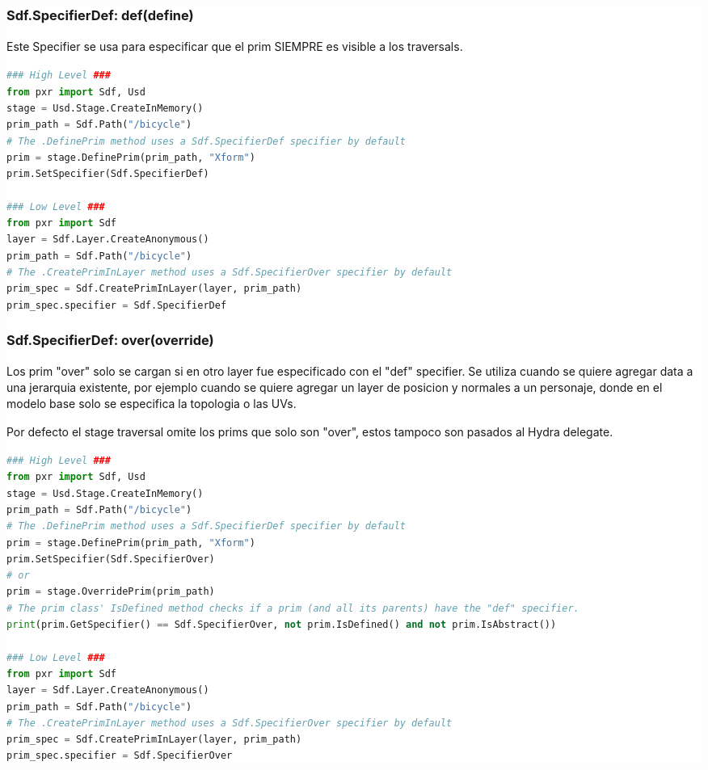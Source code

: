 ### Sdf.SpecifierDef: def(define)
Este Specifier se usa para especificar que el prim SIEMPRE es visible a los traversals.

```python
### High Level ###
from pxr import Sdf, Usd
stage = Usd.Stage.CreateInMemory()
prim_path = Sdf.Path("/bicycle")
# The .DefinePrim method uses a Sdf.SpecifierDef specifier by default
prim = stage.DefinePrim(prim_path, "Xform")
prim.SetSpecifier(Sdf.SpecifierDef)

### Low Level ###
from pxr import Sdf
layer = Sdf.Layer.CreateAnonymous()
prim_path = Sdf.Path("/bicycle")
# The .CreatePrimInLayer method uses a Sdf.SpecifierOver specifier by default
prim_spec = Sdf.CreatePrimInLayer(layer, prim_path)
prim_spec.specifier = Sdf.SpecifierDef
```

### Sdf.SpecifierDef: over(override)
Los prim "over" solo se cargan si en otro layer fue especificado con el "def" specifier. Se utiliza cuando se quiere agregar data a una jerarquia existente, por ejemplo cuando se quiere agregar un layer de posicion y normales a un personaje, donde en el modelo base solo se especifica la topologia o las UVs.

Por defecto el stage traversal omite los prims que solo son "over", estos tampoco son pasados al Hydra delegate.

```python
### High Level ###
from pxr import Sdf, Usd
stage = Usd.Stage.CreateInMemory()
prim_path = Sdf.Path("/bicycle")
# The .DefinePrim method uses a Sdf.SpecifierDef specifier by default
prim = stage.DefinePrim(prim_path, "Xform")
prim.SetSpecifier(Sdf.SpecifierOver)
# or 
prim = stage.OverridePrim(prim_path)
# The prim class' IsDefined method checks if a prim (and all its parents) have the "def" specifier.
print(prim.GetSpecifier() == Sdf.SpecifierOver, not prim.IsDefined() and not prim.IsAbstract())

### Low Level ###
from pxr import Sdf
layer = Sdf.Layer.CreateAnonymous()
prim_path = Sdf.Path("/bicycle")
# The .CreatePrimInLayer method uses a Sdf.SpecifierOver specifier by default
prim_spec = Sdf.CreatePrimInLayer(layer, prim_path)
prim_spec.specifier = Sdf.SpecifierOver

```
